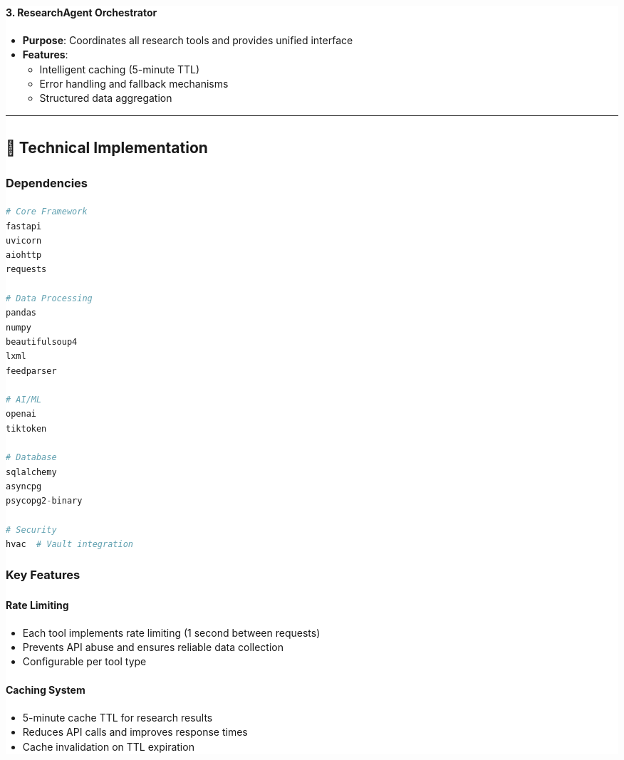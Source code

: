 #### 3. **ResearchAgent Orchestrator**
- **Purpose**: Coordinates all research tools and provides unified interface
- **Features**:
  - Intelligent caching (5-minute TTL)
  - Error handling and fallback mechanisms
  - Structured data aggregation

---

## 🔧 **Technical Implementation**

### **Dependencies**
```python
# Core Framework
fastapi
uvicorn
aiohttp
requests

# Data Processing
pandas
numpy
beautifulsoup4
lxml
feedparser

# AI/ML
openai
tiktoken

# Database
sqlalchemy
asyncpg
psycopg2-binary

# Security
hvac  # Vault integration
```

### **Key Features**

#### **Rate Limiting**
- Each tool implements rate limiting (1 second between requests)
- Prevents API abuse and ensures reliable data collection
- Configurable per tool type

#### **Caching System**
- 5-minute cache TTL for research results
- Reduces API calls and improves response times
- Cache invalidation on TTL expiration
